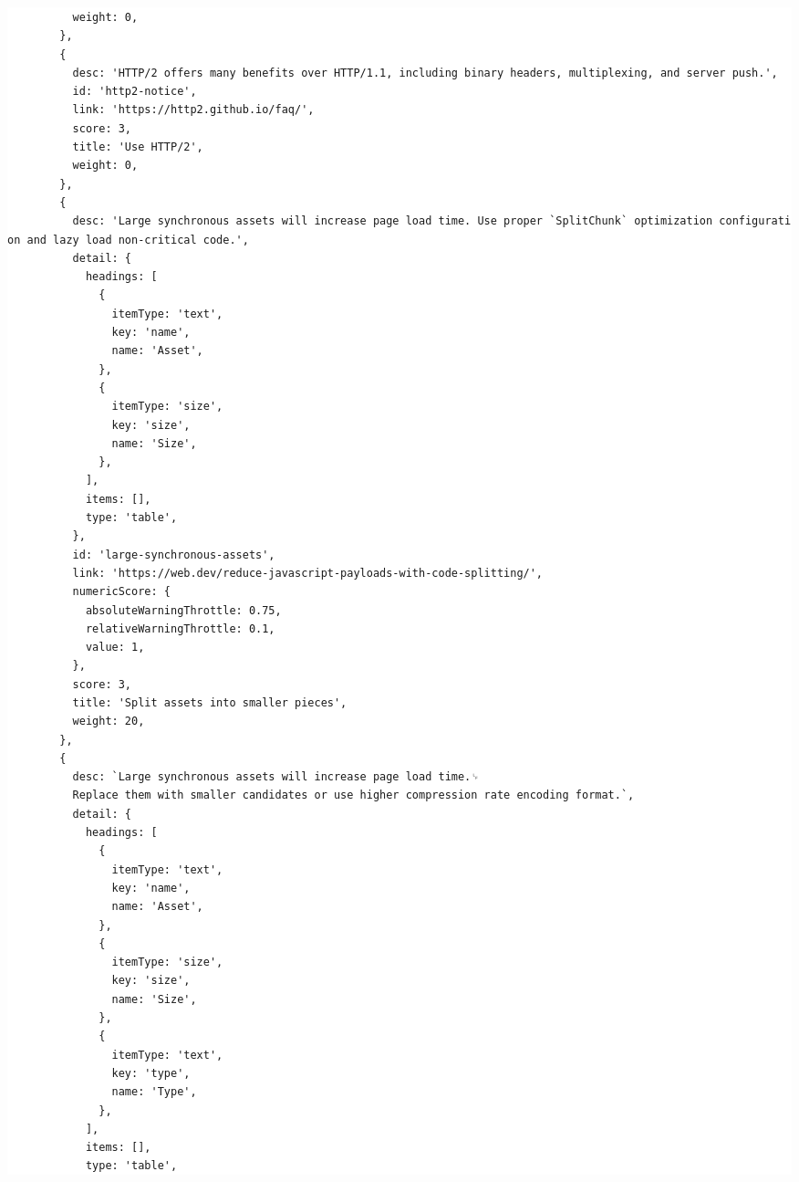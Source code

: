               weight: 0,
            },
            {
              desc: 'HTTP/2 offers many benefits over HTTP/1.1, including binary headers, multiplexing, and server push.',
              id: 'http2-notice',
              link: 'https://http2.github.io/faq/',
              score: 3,
              title: 'Use HTTP/2',
              weight: 0,
            },
            {
              desc: 'Large synchronous assets will increase page load time. Use proper `SplitChunk` optimization configuration and lazy load non-critical code.',
              detail: {
                headings: [
                  {
                    itemType: 'text',
                    key: 'name',
                    name: 'Asset',
                  },
                  {
                    itemType: 'size',
                    key: 'size',
                    name: 'Size',
                  },
                ],
                items: [],
                type: 'table',
              },
              id: 'large-synchronous-assets',
              link: 'https://web.dev/reduce-javascript-payloads-with-code-splitting/',
              numericScore: {
                absoluteWarningThrottle: 0.75,
                relativeWarningThrottle: 0.1,
                value: 1,
              },
              score: 3,
              title: 'Split assets into smaller pieces',
              weight: 20,
            },
            {
              desc: `Large synchronous assets will increase page load time.␊
              Replace them with smaller candidates or use higher compression rate encoding format.`,
              detail: {
                headings: [
                  {
                    itemType: 'text',
                    key: 'name',
                    name: 'Asset',
                  },
                  {
                    itemType: 'size',
                    key: 'size',
                    name: 'Size',
                  },
                  {
                    itemType: 'text',
                    key: 'type',
                    name: 'Type',
                  },
                ],
                items: [],
                type: 'table',